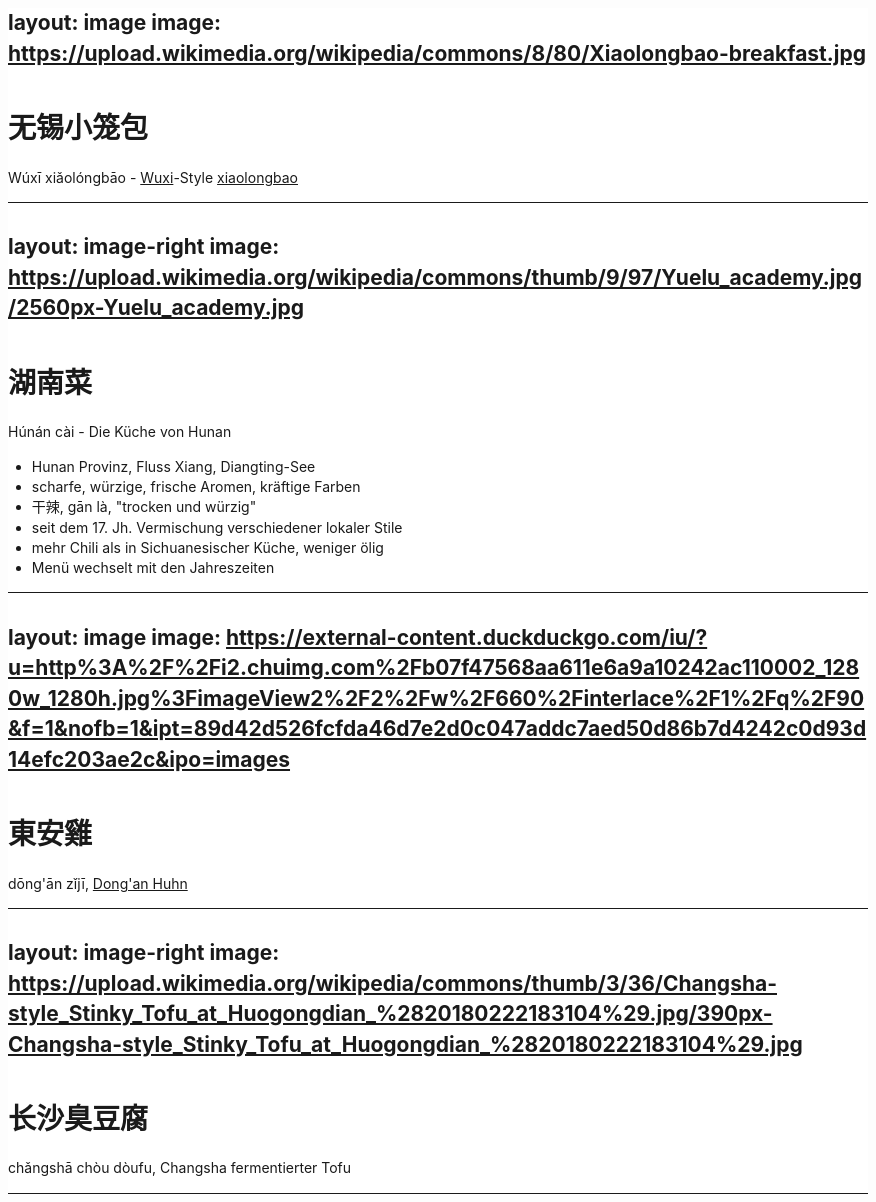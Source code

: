 layout: image
image: https://upload.wikimedia.org/wikipedia/commons/8/80/Xiaolongbao-breakfast.jpg
---

# 无锡小笼包
Wúxī xiǎolóngbāo - [Wuxi](https://en.wikipedia.org/wiki/Wuxi)-Style [xiaolongbao](https://en.wikipedia.org/wiki/Xiaolongbao)



---
layout: image-right
image: https://upload.wikimedia.org/wikipedia/commons/thumb/9/97/Yuelu_academy.jpg/2560px-Yuelu_academy.jpg
---

# 湖南菜
Húnán cài - Die Küche von Hunan 

<v-clicks>

- Hunan Provinz, Fluss Xiang, Diangting-See
- scharfe, würzige, frische Aromen, kräftige Farben  
- 干辣, gān là, "trocken und würzig"  
- seit dem 17. Jh. Vermischung verschiedener lokaler Stile
- mehr Chili als in Sichuanesischer Küche, weniger ölig
- Menü wechselt mit den Jahreszeiten

</v-clicks>



---
layout: image
image: https://external-content.duckduckgo.com/iu/?u=http%3A%2F%2Fi2.chuimg.com%2Fb07f47568aa611e6a9a10242ac110002_1280w_1280h.jpg%3FimageView2%2F2%2Fw%2F660%2Finterlace%2F1%2Fq%2F90&f=1&nofb=1&ipt=89d42d526fcfda46d7e2d0c047addc7aed50d86b7d4242c0d93d14efc203ae2c&ipo=images
---

# 東安雞
dōng'ān zǐjī, [Dong'an Huhn](https://en.wikipedia.org/wiki/Dong%27an_chicken)

---
layout: image-right
image: https://upload.wikimedia.org/wikipedia/commons/thumb/3/36/Changsha-style_Stinky_Tofu_at_Huogongdian_%2820180222183104%29.jpg/390px-Changsha-style_Stinky_Tofu_at_Huogongdian_%2820180222183104%29.jpg
---
# 长沙臭豆腐
chǎngshā chòu dòufu, Changsha fermentierter Tofu

---